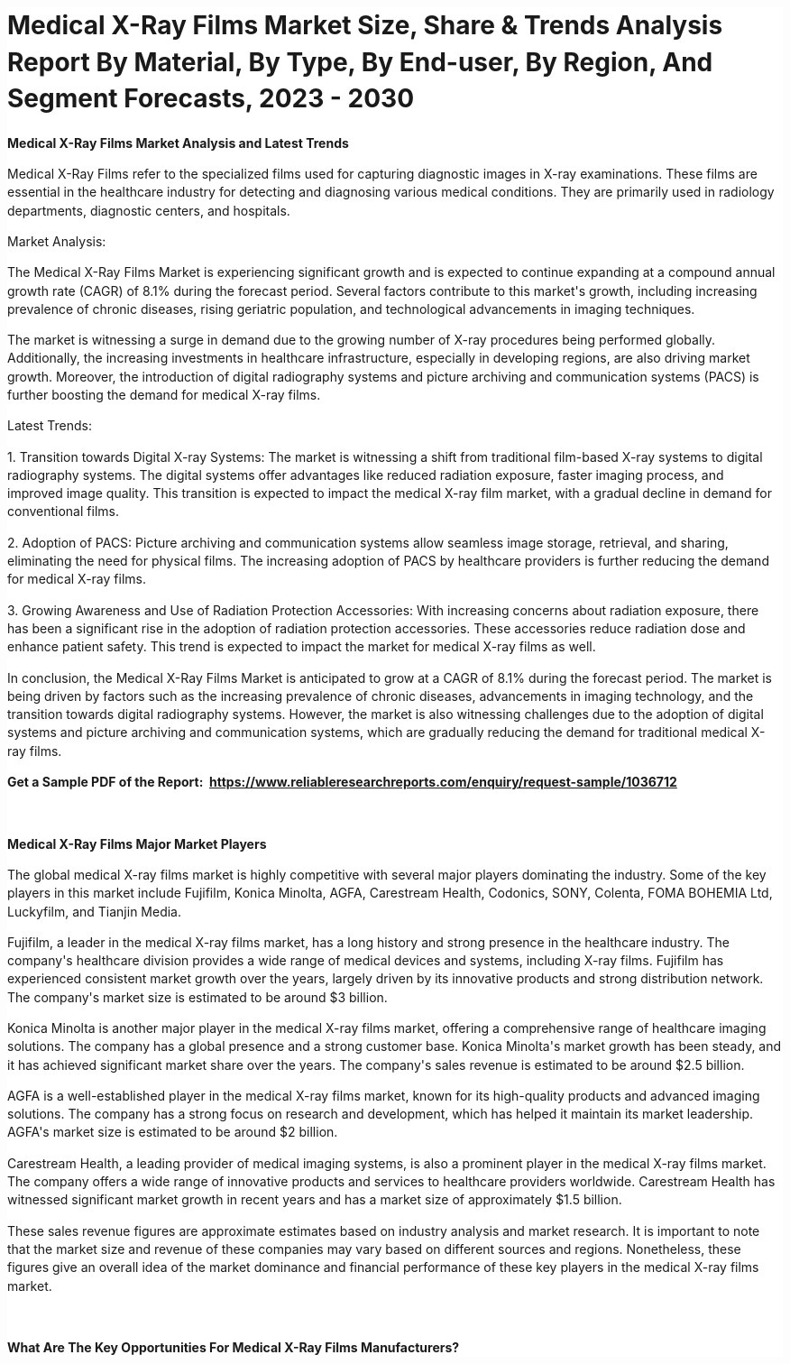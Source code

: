 <p><h1>Medical X-Ray Films Market Size, Share & Trends Analysis Report By Material, By Type, By End-user, By Region, And Segment Forecasts, 2023 - 2030</h1></p><p><strong>Medical X-Ray Films Market Analysis and Latest Trends</strong></p>
<p><p>Medical X-Ray Films refer to the specialized films used for capturing diagnostic images in X-ray examinations. These films are essential in the healthcare industry for detecting and diagnosing various medical conditions. They are primarily used in radiology departments, diagnostic centers, and hospitals.</p><p>Market Analysis:</p><p>The Medical X-Ray Films Market is experiencing significant growth and is expected to continue expanding at a compound annual growth rate (CAGR) of 8.1% during the forecast period. Several factors contribute to this market's growth, including increasing prevalence of chronic diseases, rising geriatric population, and technological advancements in imaging techniques.</p><p>The market is witnessing a surge in demand due to the growing number of X-ray procedures being performed globally. Additionally, the increasing investments in healthcare infrastructure, especially in developing regions, are also driving market growth. Moreover, the introduction of digital radiography systems and picture archiving and communication systems (PACS) is further boosting the demand for medical X-ray films.</p><p>Latest Trends:</p><p>1. Transition towards Digital X-ray Systems: The market is witnessing a shift from traditional film-based X-ray systems to digital radiography systems. The digital systems offer advantages like reduced radiation exposure, faster imaging process, and improved image quality. This transition is expected to impact the medical X-ray film market, with a gradual decline in demand for conventional films.</p><p>2. Adoption of PACS: Picture archiving and communication systems allow seamless image storage, retrieval, and sharing, eliminating the need for physical films. The increasing adoption of PACS by healthcare providers is further reducing the demand for medical X-ray films.</p><p>3. Growing Awareness and Use of Radiation Protection Accessories: With increasing concerns about radiation exposure, there has been a significant rise in the adoption of radiation protection accessories. These accessories reduce radiation dose and enhance patient safety. This trend is expected to impact the market for medical X-ray films as well.</p><p>In conclusion, the Medical X-Ray Films Market is anticipated to grow at a CAGR of 8.1% during the forecast period. The market is being driven by factors such as the increasing prevalence of chronic diseases, advancements in imaging technology, and the transition towards digital radiography systems. However, the market is also witnessing challenges due to the adoption of digital systems and picture archiving and communication systems, which are gradually reducing the demand for traditional medical X-ray films.</p></p>
<p><strong>Get a Sample PDF of the Report:&nbsp; <a href="https://www.reliableresearchreports.com/enquiry/request-sample/1036712">https://www.reliableresearchreports.com/enquiry/request-sample/1036712</a></strong></p>
<p>&nbsp;</p>
<p><strong>Medical X-Ray Films Major Market Players</strong></p>
<p><p>The global medical X-ray films market is highly competitive with several major players dominating the industry. Some of the key players in this market include Fujifilm, Konica Minolta, AGFA, Carestream Health, Codonics, SONY, Colenta, FOMA BOHEMIA Ltd, Luckyfilm, and Tianjin Media.</p><p>Fujifilm, a leader in the medical X-ray films market, has a long history and strong presence in the healthcare industry. The company's healthcare division provides a wide range of medical devices and systems, including X-ray films. Fujifilm has experienced consistent market growth over the years, largely driven by its innovative products and strong distribution network. The company's market size is estimated to be around $3 billion.</p><p>Konica Minolta is another major player in the medical X-ray films market, offering a comprehensive range of healthcare imaging solutions. The company has a global presence and a strong customer base. Konica Minolta's market growth has been steady, and it has achieved significant market share over the years. The company's sales revenue is estimated to be around $2.5 billion.</p><p>AGFA is a well-established player in the medical X-ray films market, known for its high-quality products and advanced imaging solutions. The company has a strong focus on research and development, which has helped it maintain its market leadership. AGFA's market size is estimated to be around $2 billion.</p><p>Carestream Health, a leading provider of medical imaging systems, is also a prominent player in the medical X-ray films market. The company offers a wide range of innovative products and services to healthcare providers worldwide. Carestream Health has witnessed significant market growth in recent years and has a market size of approximately $1.5 billion.</p><p>These sales revenue figures are approximate estimates based on industry analysis and market research. It is important to note that the market size and revenue of these companies may vary based on different sources and regions. Nonetheless, these figures give an overall idea of the market dominance and financial performance of these key players in the medical X-ray films market.</p></p>
<p>&nbsp;</p>
<p><strong>What Are The Key Opportunities For Medical X-Ray Films Manufacturers?</strong></p>